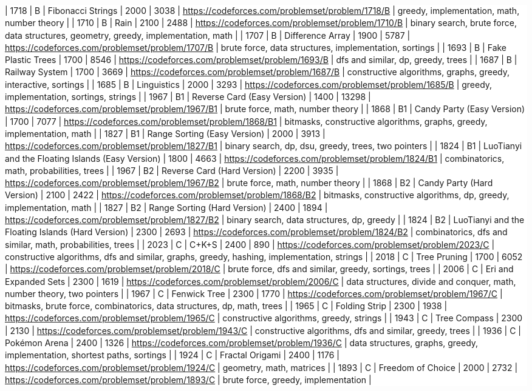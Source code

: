 |         1718 | B       | Fibonacci Strings                                 |     2000 |     3038 | https://codeforces.com/problemset/problem/1718/B  | greedy, implementation, math, number theory                                                         |
|         1710 | B       | Rain                                              |     2100 |     2488 | https://codeforces.com/problemset/problem/1710/B  | binary search, brute force, data structures, geometry, greedy, implementation, math                 |
|         1707 | B       | Difference Array                                  |     1900 |     5787 | https://codeforces.com/problemset/problem/1707/B  | brute force, data structures, implementation, sortings                                              |
|         1693 | B       | Fake Plastic Trees                                |     1700 |     8546 | https://codeforces.com/problemset/problem/1693/B  | dfs and similar, dp, greedy, trees                                                                  |
|         1687 | B       | Railway System                                    |     1700 |     3669 | https://codeforces.com/problemset/problem/1687/B  | constructive algorithms, graphs, greedy, interactive, sortings                                      |
|         1685 | B       | Linguistics                                       |     2000 |     3293 | https://codeforces.com/problemset/problem/1685/B  | greedy, implementation, sortings, strings                                                           |
|         1967 | B1      | Reverse Card (Easy Version)                       |     1400 |    13298 | https://codeforces.com/problemset/problem/1967/B1 | brute force, math, number theory                                                                    |
|         1868 | B1      | Candy Party (Easy Version)                        |     1700 |     7077 | https://codeforces.com/problemset/problem/1868/B1 | bitmasks, constructive algorithms, graphs, greedy, implementation, math                             |
|         1827 | B1      | Range Sorting (Easy Version)                      |     2000 |     3913 | https://codeforces.com/problemset/problem/1827/B1 | binary search, dp, dsu, greedy, trees, two pointers                                                 |
|         1824 | B1      | LuoTianyi and the Floating Islands (Easy Version) |     1800 |     4663 | https://codeforces.com/problemset/problem/1824/B1 | combinatorics, math, probabilities, trees                                                           |
|         1967 | B2      | Reverse Card (Hard Version)                       |     2200 |     3935 | https://codeforces.com/problemset/problem/1967/B2 | brute force, math, number theory                                                                    |
|         1868 | B2      | Candy Party (Hard Version)                        |     2100 |     2422 | https://codeforces.com/problemset/problem/1868/B2 | bitmasks, constructive algorithms, dp, greedy, implementation, math                                 |
|         1827 | B2      | Range Sorting (Hard Version)                      |     2400 |     1894 | https://codeforces.com/problemset/problem/1827/B2 | binary search, data structures, dp, greedy                                                          |
|         1824 | B2      | LuoTianyi and the Floating Islands (Hard Version) |     2300 |     2693 | https://codeforces.com/problemset/problem/1824/B2 | combinatorics, dfs and similar, math, probabilities, trees                                          |
|         2023 | C       | C+K+S                                             |     2400 |      890 | https://codeforces.com/problemset/problem/2023/C  | constructive algorithms, dfs and similar, graphs, greedy, hashing, implementation, strings          |
|         2018 | C       | Tree Pruning                                      |     1700 |     6052 | https://codeforces.com/problemset/problem/2018/C  | brute force, dfs and similar, greedy, sortings, trees                                               |
|         2006 | C       | Eri and Expanded Sets                             |     2300 |     1619 | https://codeforces.com/problemset/problem/2006/C  | data structures, divide and conquer, math, number theory, two pointers                              |
|         1967 | C       | Fenwick Tree                                      |     2300 |     1770 | https://codeforces.com/problemset/problem/1967/C  | bitmasks, brute force, combinatorics, data structures, dp, math, trees                              |
|         1965 | C       | Folding Strip                                     |     2300 |     1938 | https://codeforces.com/problemset/problem/1965/C  | constructive algorithms, greedy, strings                                                            |
|         1943 | C       | Tree Compass                                      |     2300 |     2130 | https://codeforces.com/problemset/problem/1943/C  | constructive algorithms, dfs and similar, greedy, trees                                             |
|         1936 | C       | Pokémon Arena                                     |     2400 |     1326 | https://codeforces.com/problemset/problem/1936/C  | data structures, graphs, greedy, implementation, shortest paths, sortings                           |
|         1924 | C       | Fractal Origami                                   |     2400 |     1176 | https://codeforces.com/problemset/problem/1924/C  | geometry, math, matrices                                                                            |
|         1893 | C       | Freedom of Choice                                 |     2000 |     2732 | https://codeforces.com/problemset/problem/1893/C  | brute force, greedy, implementation                                                                 |